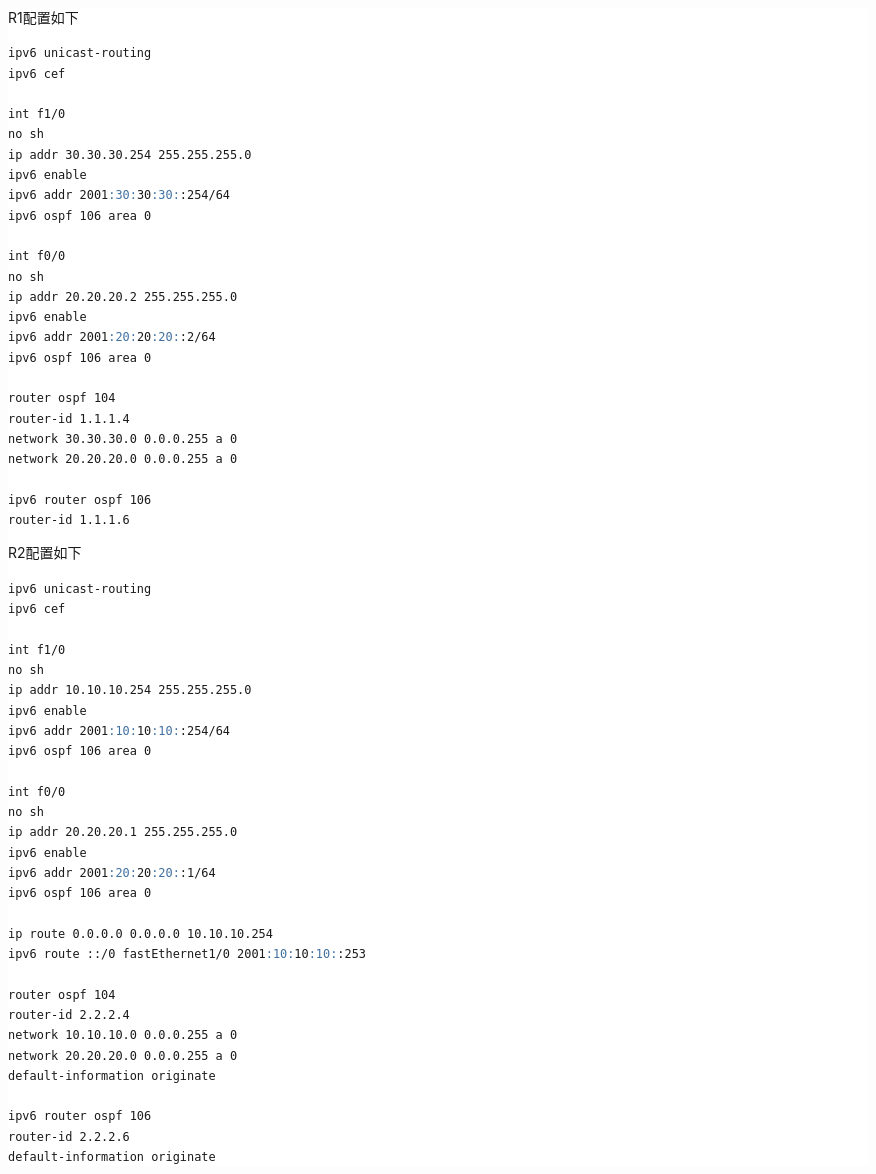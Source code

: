 R1配置如下

````markdown
ipv6 unicast-routing
ipv6 cef

int f1/0
no sh
ip addr 30.30.30.254 255.255.255.0
ipv6 enable
ipv6 addr 2001:30:30:30::254/64
ipv6 ospf 106 area 0

int f0/0
no sh
ip addr 20.20.20.2 255.255.255.0
ipv6 enable
ipv6 addr 2001:20:20:20::2/64
ipv6 ospf 106 area 0

router ospf 104
router-id 1.1.1.4
network 30.30.30.0 0.0.0.255 a 0
network 20.20.20.0 0.0.0.255 a 0

ipv6 router ospf 106
router-id 1.1.1.6
````

R2配置如下

```markdown
ipv6 unicast-routing
ipv6 cef

int f1/0
no sh
ip addr 10.10.10.254 255.255.255.0
ipv6 enable
ipv6 addr 2001:10:10:10::254/64
ipv6 ospf 106 area 0

int f0/0
no sh
ip addr 20.20.20.1 255.255.255.0
ipv6 enable
ipv6 addr 2001:20:20:20::1/64
ipv6 ospf 106 area 0

ip route 0.0.0.0 0.0.0.0 10.10.10.254
ipv6 route ::/0 fastEthernet1/0 2001:10:10:10::253

router ospf 104
router-id 2.2.2.4
network 10.10.10.0 0.0.0.255 a 0
network 20.20.20.0 0.0.0.255 a 0
default-information originate

ipv6 router ospf 106
router-id 2.2.2.6
default-information originate
```
